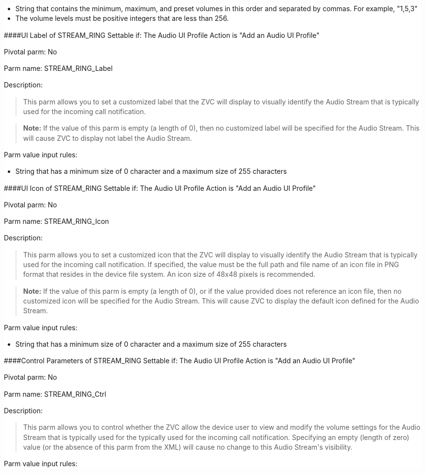 * String that contains the minimum, maximum, and preset volumes in this order and separated by commas. For example, "1,5,3"
* The volume levels must be positive integers that are less than 256.

####UI Label of STREAM_RING
Settable if: The Audio UI Profile Action is "Add an Audio UI Profile"

Pivotal parm: No

Parm name: STREAM_RING_Label

Description: 

>This parm allows you to set a customized label that the ZVC will display to visually identify the Audio Stream that is typically used for the incoming call notification. 

>**Note:** If the value of this parm is empty (a length of 0), then no customized label will be specified for the Audio Stream. This will cause ZVC to display not label the Audio Stream.

Parm value input rules: 

* String that has a minimum size of 0 character and a maximum size of 255 characters

####UI Icon of STREAM_RING
Settable if: The Audio UI Profile Action is "Add an Audio UI Profile"

Pivotal parm: No

Parm name: STREAM_RING_Icon

Description: 

>This parm allows you to set a customized icon that the ZVC will display to visually identify the Audio Stream that is typically used for the incoming call notification. If specified, the value must be the full path and file name of an icon file in PNG format that resides in the device file system. An icon size of 48x48 pixels is recommended. 

>**Note:** If the value of this parm is empty (a length of 0), or if the value provided does not reference an icon file, then no customized icon will be specified for the Audio Stream. This will cause ZVC to display the default icon defined for the Audio Stream.

Parm value input rules: 

* String that has a minimum size of 0 character and a maximum size of 255 characters

####Control Parameters of STREAM_RING
Settable if: The Audio UI Profile Action is "Add an Audio UI Profile"

Pivotal parm: No

Parm name: STREAM_RING_Ctrl

Description: 

>This parm allows you to control whether the ZVC allow the device user to view and modify the volume settings for the Audio Stream that is typically used for the typically used for the incoming call notification. Specifying an empty (length of zero) value (or the absence of this parm from the XML) will cause no change to this Audio Stream's visibility. 

Parm value input rules: 

